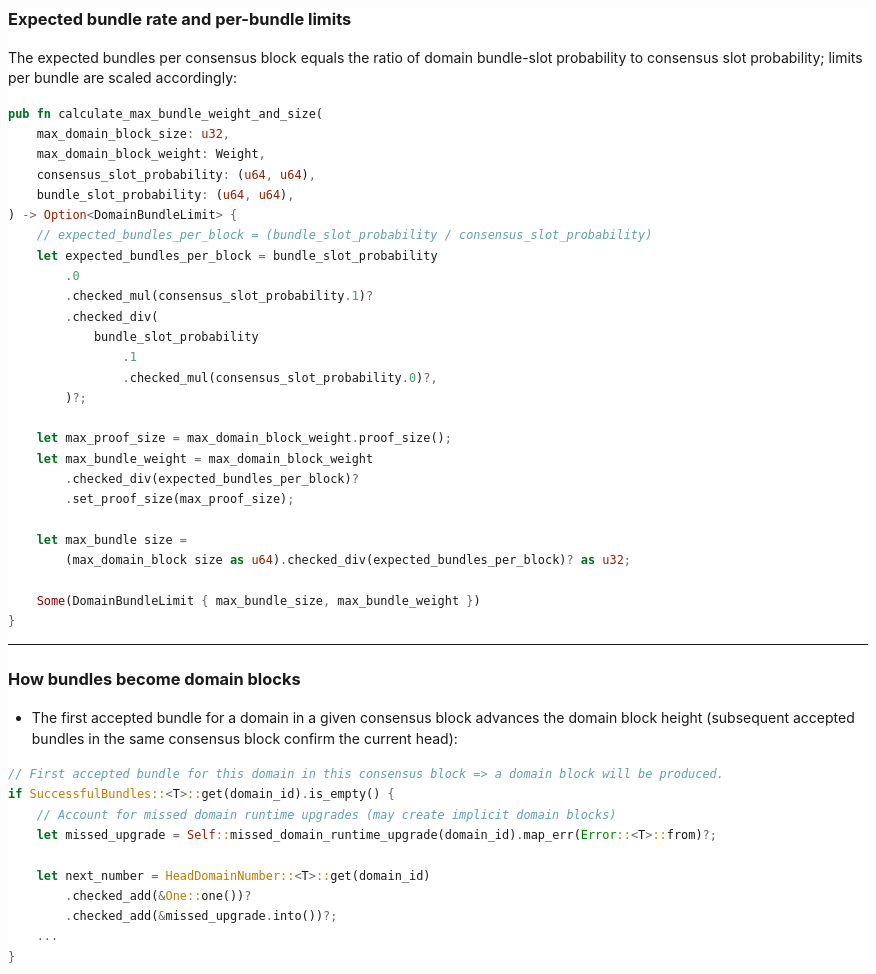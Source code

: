 
### Expected bundle rate and per-bundle limits

The expected bundles per consensus block equals the ratio of domain bundle-slot probability to consensus slot probability; limits per bundle are scaled accordingly:

```710:744:subspace/crates/sp-domains/src/lib.rs
pub fn calculate_max_bundle_weight_and_size(
    max_domain_block_size: u32,
    max_domain_block_weight: Weight,
    consensus_slot_probability: (u64, u64),
    bundle_slot_probability: (u64, u64),
) -> Option<DomainBundleLimit> {
    // expected_bundles_per_block = (bundle_slot_probability / consensus_slot_probability)
    let expected_bundles_per_block = bundle_slot_probability
        .0
        .checked_mul(consensus_slot_probability.1)?
        .checked_div(
            bundle_slot_probability
                .1
                .checked_mul(consensus_slot_probability.0)?,
        )?;

    let max_proof_size = max_domain_block_weight.proof_size();
    let max_bundle_weight = max_domain_block_weight
        .checked_div(expected_bundles_per_block)?
        .set_proof_size(max_proof_size);

    let max_bundle size =
        (max_domain_block size as u64).checked_div(expected_bundles_per_block)? as u32;

    Some(DomainBundleLimit { max_bundle_size, max_bundle_weight })
}
```

---

### How bundles become domain blocks

- The first accepted bundle for a domain in a given consensus block advances the domain block height (subsequent accepted bundles in the same consensus block confirm the current head):

```1242:1259:subspace/crates/pallet-domains/src/lib.rs
// First accepted bundle for this domain in this consensus block => a domain block will be produced.
if SuccessfulBundles::<T>::get(domain_id).is_empty() {
    // Account for missed domain runtime upgrades (may create implicit domain blocks)
    let missed_upgrade = Self::missed_domain_runtime_upgrade(domain_id).map_err(Error::<T>::from)?;

    let next_number = HeadDomainNumber::<T>::get(domain_id)
        .checked_add(&One::one())?
        .checked_add(&missed_upgrade.into())?;
    ...
}
```
